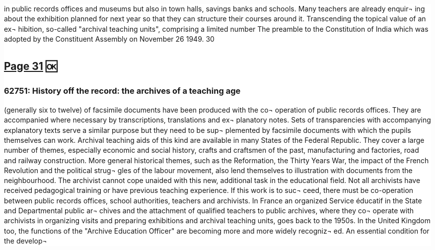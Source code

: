 in public records offices and museums but
also in town halls, savings banks and
schools. Many teachers are already enquir¬
ing about the exhibition planned for next
year so that they can structure their courses
around it.
Transcending the topical value of an ex¬
hibition, so-called "archival teaching
units", comprising a limited number
The preamble to the
Constitution of India
which was adopted
by the Constituent
Assembly on
November 26 1949.
30
## [Page 31](https://demo.humlab.umu.se/courier/062882engo.pdf#page=31) 🆗
### 62751: History off the record: the archives of a teaching age
(generally six to twelve) of facsimile
documents have been produced with the co¬
operation of public records offices. They
are accompanied where necessary by
transcriptions, translations and ex¬
planatory notes. Sets of transparencies with
accompanying explanatory texts serve a
similar purpose but they need to be sup¬
plemented by facsimile documents with
which the pupils themselves can work.
Archival teaching aids of this kind are
available in many States of the Federal
Republic. They cover a large number of
themes, especially economic and social
history, crafts and craftsmen of the past,
manufacturing and factories, road and
railway construction. More general
historical themes, such as the Reformation,
the Thirty Years War, the impact of the
French Revolution and the political strug¬
gles of the labour movement, also lend
themselves to illustration with documents
from the neighbourhood.
The archivist cannot cope unaided with
this new, additional task in the educational
field. Not all archivists have received
pedagogical training or have previous
teaching experience. If this work is to suc¬
ceed, there must be co-operation between
public records offices, school authorities,
teachers and archivists.
In France an organized Service éducatif
in the State and Departmental public ar¬
chives and the attachment of qualified
teachers to public archives, where they co¬
operate with archivists in organizing visits
and preparing exhibitions and archival
teaching units, goes back to the 1950s. In
the United Kingdom too, the functions of
the "Archive Education Officer" are
becoming more and more widely recogniz¬
ed. An essential condition for the develop¬